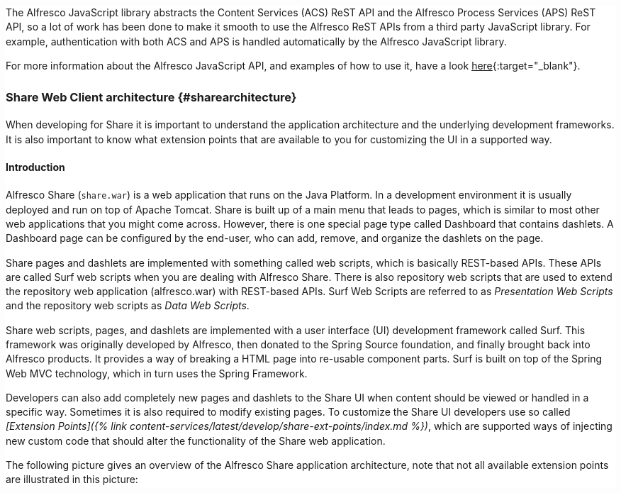 The Alfresco JavaScript library abstracts the Content Services (ACS) ReST API and the 
Alfresco Process Services (APS) ReST API, so a lot of work has been done to make it smooth to use the 
Alfresco ReST APIs from a third party JavaScript library. For example, authentication with both ACS and APS is 
handled automatically by the Alfresco JavaScript library.

For more information about the Alfresco JavaScript API, and examples of how to use it, have a look 
[here](https://github.com/Alfresco/alfresco-js-api){:target="_blank"}.

### Share Web Client architecture {#sharearchitecture}

When developing for Share it is important to understand the application architecture and the underlying development frameworks. 
It is also important to know what extension points that are available to you for customizing the UI in a supported way.

#### Introduction

Alfresco Share (`share.war`) is a web application that runs on the Java Platform. In a development environment it is 
usually deployed and run on top of Apache Tomcat. Share is built up of a main menu that leads to pages, which is 
similar to most other web applications that you might come across. However, there is one special page type called 
Dashboard that contains dashlets. A Dashboard page can be configured by the end-user, who can add, remove, and organize 
the dashlets on the page.

Share pages and dashlets are implemented with something called web scripts, which is basically REST-based APIs. These 
APIs are called Surf web scripts when you are dealing with Alfresco Share. There is also repository web scripts that 
are used to extend the repository web application (alfresco.war) with REST-based APIs. Surf Web Scripts are referred to 
as *Presentation Web Scripts* and the repository web scripts as *Data Web Scripts*.

Share web scripts, pages, and dashlets are implemented with a user interface (UI) development framework called Surf. 
This framework was originally developed by Alfresco, then donated to the Spring Source foundation, and finally brought 
back into Alfresco products. It provides a way of breaking a HTML page into re-usable component parts. Surf is built on 
top of the Spring Web MVC technology, which in turn uses the Spring Framework.

Developers can also add completely new pages and dashlets to the Share UI when content should be viewed or handled in a 
specific way. Sometimes it is also required to modify existing pages. To customize the Share UI developers use so called 
*[Extension Points]({% link content-services/latest/develop/share-ext-points/index.md %})*, which are supported ways of injecting new
custom code that should alter the functionality of the Share web application.

The following picture gives an overview of the Alfresco Share application architecture, note that not all available 
extension points are illustrated in this picture:
